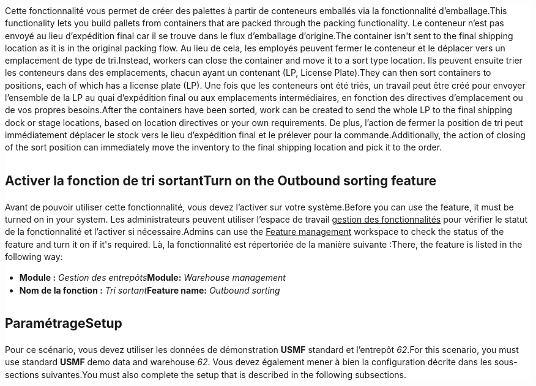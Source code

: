<span data-ttu-id="f347a-108">Cette fonctionnalité vous permet de créer des palettes à partir de conteneurs emballés via la fonctionnalité d’emballage.</span><span class="sxs-lookup"><span data-stu-id="f347a-108">This functionality lets you build pallets from containers that are packed through the packing functionality.</span></span> <span data-ttu-id="f347a-109">Le conteneur n’est pas envoyé au lieu d’expédition final car il se trouve dans le flux d’emballage d’origine.</span><span class="sxs-lookup"><span data-stu-id="f347a-109">The container isn't sent to the final shipping location as it is in the original packing flow.</span></span> <span data-ttu-id="f347a-110">Au lieu de cela, les employés peuvent fermer le conteneur et le déplacer vers un emplacement de type de tri.</span><span class="sxs-lookup"><span data-stu-id="f347a-110">Instead, workers can close the container and move it to a sort type location.</span></span> <span data-ttu-id="f347a-111">Ils peuvent ensuite trier les conteneurs dans des emplacements, chacun ayant un contenant (LP, License Plate).</span><span class="sxs-lookup"><span data-stu-id="f347a-111">They can then sort containers to positions, each of which has a license plate (LP).</span></span> <span data-ttu-id="f347a-112">Une fois que les conteneurs ont été triés, un travail peut être créé pour envoyer l’ensemble de la LP au quai d’expédition final ou aux emplacements intermédiaires, en fonction des directives d’emplacement ou de vos propres besoins.</span><span class="sxs-lookup"><span data-stu-id="f347a-112">After the containers have been sorted, work can be created to send the whole LP to the final shipping dock or stage locations, based on location directives or your own requirements.</span></span> <span data-ttu-id="f347a-113">De plus, l’action de fermer la position de tri peut immédiatement déplacer le stock vers le lieu d’expédition final et le prélever pour la commande.</span><span class="sxs-lookup"><span data-stu-id="f347a-113">Additionally, the action of closing of the sort position can immediately move the inventory to the final shipping location and pick it to the order.</span></span>

## <a name="turn-on-the-outbound-sorting-feature"></a><span data-ttu-id="f347a-114">Activer la fonction de tri sortant</span><span class="sxs-lookup"><span data-stu-id="f347a-114">Turn on the Outbound sorting feature</span></span>

<span data-ttu-id="f347a-115">Avant de pouvoir utiliser cette fonctionnalité, vous devez l’activer sur votre système.</span><span class="sxs-lookup"><span data-stu-id="f347a-115">Before you can use the feature, it must be turned on in your system.</span></span> <span data-ttu-id="f347a-116">Les administrateurs peuvent utiliser l’espace de travail [gestion des fonctionnalités](../../fin-ops-core/fin-ops/get-started/feature-management/feature-management-overview.md) pour vérifier le statut de la fonctionnalité et l’activer si nécessaire.</span><span class="sxs-lookup"><span data-stu-id="f347a-116">Admins can use the [Feature management](../../fin-ops-core/fin-ops/get-started/feature-management/feature-management-overview.md) workspace to check the status of the feature and turn it on if it's required.</span></span> <span data-ttu-id="f347a-117">Là, la fonctionnalité est répertoriée de la manière suivante :</span><span class="sxs-lookup"><span data-stu-id="f347a-117">There, the feature is listed in the following way:</span></span>

- <span data-ttu-id="f347a-118">**Module :** *Gestion des entrepôts*</span><span class="sxs-lookup"><span data-stu-id="f347a-118">**Module:** *Warehouse management*</span></span>
- <span data-ttu-id="f347a-119">**Nom de la fonction :** *Tri sortant*</span><span class="sxs-lookup"><span data-stu-id="f347a-119">**Feature name:** *Outbound sorting*</span></span>

## <a name="setup"></a><span data-ttu-id="f347a-120">Paramétrage</span><span class="sxs-lookup"><span data-stu-id="f347a-120">Setup</span></span>

<span data-ttu-id="f347a-121">Pour ce scénario, vous devez utiliser les données de démonstration **USMF** standard et l’entrepôt *62*.</span><span class="sxs-lookup"><span data-stu-id="f347a-121">For this scenario, you must use standard **USMF** demo data and warehouse *62*.</span></span> <span data-ttu-id="f347a-122">Vous devez également mener à bien la configuration décrite dans les sous-sections suivantes.</span><span class="sxs-lookup"><span data-stu-id="f347a-122">You must also complete the setup that is described in the following subsections.</span></span>
